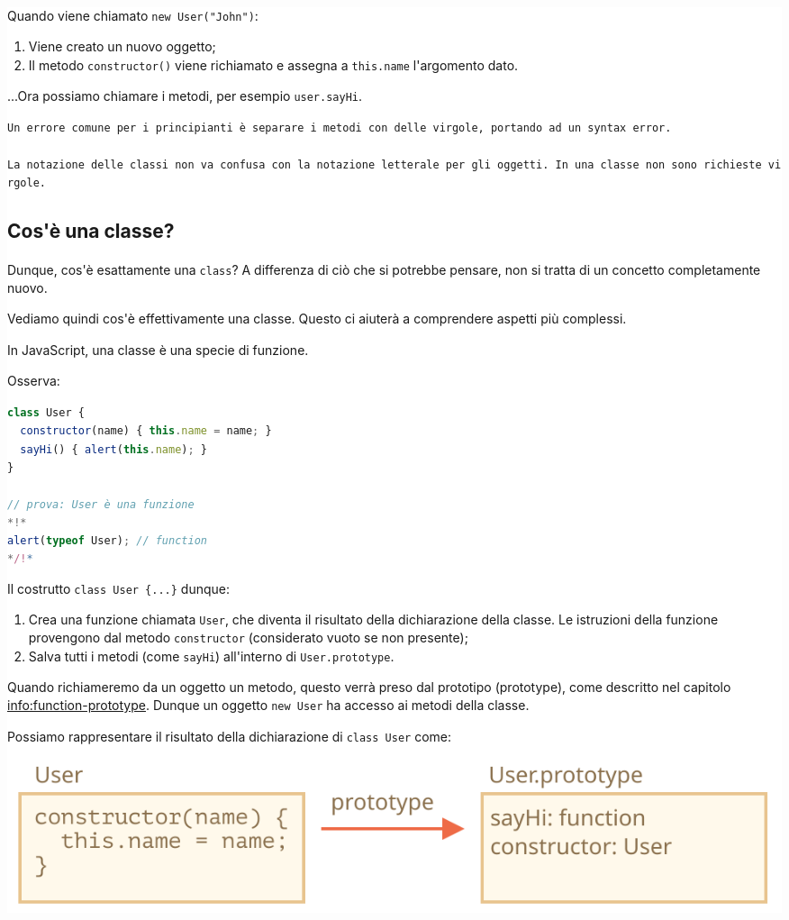 Quando viene chiamato `new User("John")`:
1. Viene creato un nuovo oggetto;
2. Il metodo `constructor()` viene richiamato e assegna a `this.name` l'argomento dato.

...Ora possiamo chiamare i metodi, per esempio `user.sayHi`.

```warn header="Niente virgole tra i metodi"
Un errore comune per i principianti è separare i metodi con delle virgole, portando ad un syntax error.

La notazione delle classi non va confusa con la notazione letterale per gli oggetti. In una classe non sono richieste virgole.
```

## Cos'è una classe?

Dunque, cos'è esattamente una `class`? A differenza di ciò che si potrebbe pensare, non si tratta di un concetto completamente nuovo.

Vediamo quindi cos'è effettivamente una classe. Questo ci aiuterà a comprendere aspetti più complessi.

In JavaScript, una classe è una specie di funzione.

Osserva:

```js run
class User {
  constructor(name) { this.name = name; }
  sayHi() { alert(this.name); }
}

// prova: User è una funzione
*!*
alert(typeof User); // function
*/!*
```

Il costrutto `class User {...}` dunque:

1. Crea una funzione chiamata `User`, che diventa il risultato della dichiarazione della classe. Le istruzioni della funzione provengono dal metodo `constructor` (considerato vuoto se non presente);
2. Salva tutti i metodi (come `sayHi`) all'interno di `User.prototype`.

Quando richiameremo da un oggetto un metodo, questo verrà preso dal prototipo (prototype), come descritto nel capitolo <info:function-prototype>. Dunque un oggetto `new User` ha accesso ai metodi della classe.

Possiamo rappresentare il risultato della dichiarazione di `class User` come:

![class-user](class-user.svg)
